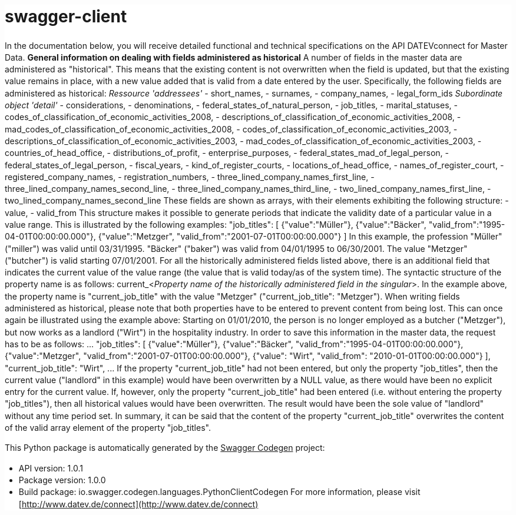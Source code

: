 # swagger-client
In the documentation below, you will receive detailed functional and technical specifications on the API DATEVconnect for Master Data.  **General information on dealing with fields administered as historical** A number of fields in the  master data are administered as \"historical\". This means that the existing content is not overwritten when the field is updated, but that the existing value remains in place, with a new value added that is valid from a date entered by the user.  Specifically, the following fields are administered as historical:  *Ressource 'addressees'* - short_names, - surnames, - company_names, - legal_form_ids  *Subordinate object 'detail'* - considerations, - denominations, - federal_states_of_natural_person, - job_titles, - marital_statuses, - codes_of_classification_of_economic_activities_2008, - descriptions_of_classification_of_economic_activities_2008, - mad_codes_of_classification_of_economic_activities_2008, - codes_of_classification_of_economic_activities_2003, - descriptions_of_classification_of_economic_activities_2003, - mad_codes_of_classification_of_economic_activities_2003, - countries_of_head_office, - distributions_of_profit, - enterprise_purposes, - federal_states_mad_of_legal_person, - federal_states_of_legal_person, - fiscal_years, - kind_of_register_courts, - locations_of_head_office, - names_of_register_court, - registered_company_names, - registration_numbers, - three_lined_company_names_first_line, - three_lined_company_names_second_line, - three_lined_company_names_third_line, - two_lined_company_names_first_line, - two_lined_company_names_second_line  These fields are shown as arrays, with their elements exhibiting the following structure: - value, - valid_from  This structure makes it possible to generate periods that indicate the validity date of a particular value in a value range.  This is illustrated by the following examples:  \"job_titles\": [   {\"value\":\"Müller\"},   {\"value\":\"Bäcker\", \"valid_from\":\"1995-04-01T00:00:00.000\"},   {\"value\":\"Metzger\", \"valid_from\":\"2001-07-01T00:00:00.000\"} ] In this example, the profession \"Müller\" (\"miller\") was valid until 03/31/1995. \"Bäcker\" (\"baker\") was valid from 04/01/1995 to 06/30/2001. The value \"Metzger\" (\"butcher\") is valid starting 07/01/2001.  For all the historically administered fields listed above, there is an additional field that indicates the current value of the value range (the value that is valid today/as of the system time). The syntactic structure of the property name is as follows: current_<*Property name of the historically administered field in the singular*>.  In the example above, the property name is \"current_job_title\" with the value \"Metzger\" (\"current_job_title\": \"Metzger\").  When writing fields administered as historical, please note that both properties have to be entered to prevent content from being lost. This can once again be illustrated using the example above:  Starting on 01/01/2010, the person is no longer employed as a butcher (\"Metzger\"), but now works as a landlord (\"Wirt\") in the hospitality industry. In order to save this information in the master data, the request has to be as follows:  ...  \"job_titles\": [   {\"value\":\"Müller\"},   {\"value\":\"Bäcker\", \"valid_from\":\"1995-04-01T00:00:00.000\"},   {\"value\":\"Metzger\", \"valid_from\":\"2001-07-01T00:00:00.000\"},   {\"value\": \"Wirt\", \"valid_from\": \"2010-01-01T00:00:00.000\"} ],  \"current_job_title\": \"Wirt\",  ...  If the property \"current_job_title\" had not been entered, but only the property \"job_titles\", then the current value (\"landlord\" in this example) would have been overwritten by a NULL value, as there would have been no explicit entry for the current value.  If, however, only the property \"current_job_title\" had been entered (i.e. without entering the property \"job_titles\"), then all historical values would have been overwritten. The result would have been the sole value of \"landlord\" without any time period set.  In summary, it can be said that the content of the property \"current_job_title\" overwrites the content of the valid array element of the property \"job_titles\". 

This Python package is automatically generated by the [Swagger Codegen](https://github.com/swagger-api/swagger-codegen) project:

- API version: 1.0.1
- Package version: 1.0.0
- Build package: io.swagger.codegen.languages.PythonClientCodegen
For more information, please visit [http://www.datev.de/connect](http://www.datev.de/connect)
